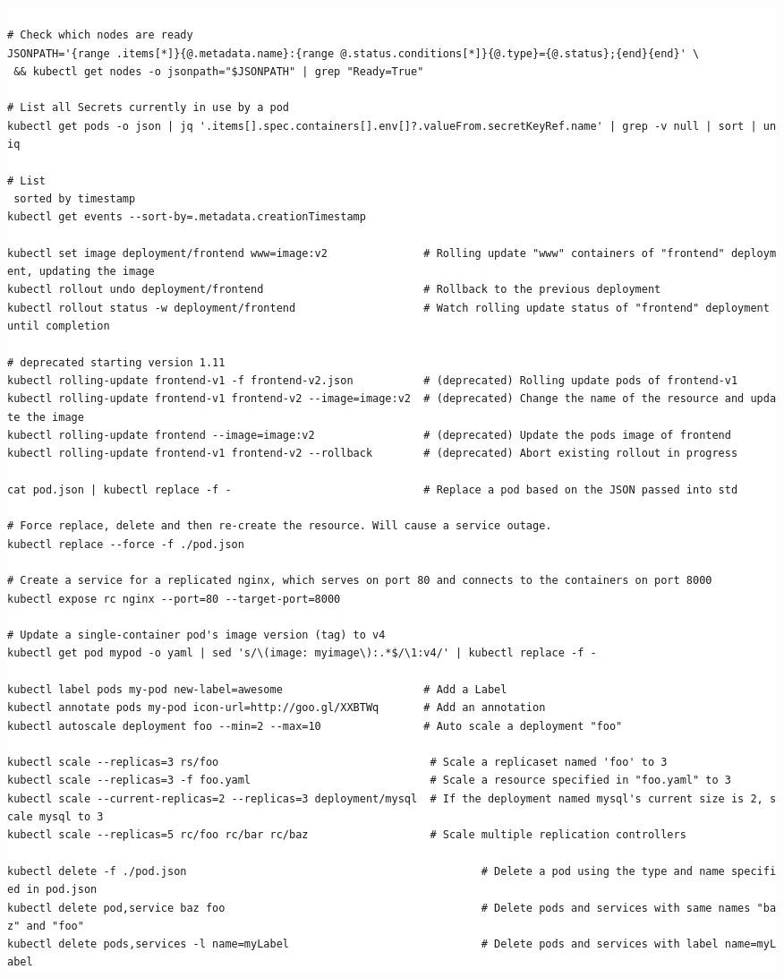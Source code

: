```

# Check which nodes are ready
JSONPATH='{range .items[*]}{@.metadata.name}:{range @.status.conditions[*]}{@.type}={@.status};{end}{end}' \
 && kubectl get nodes -o jsonpath="$JSONPATH" | grep "Ready=True"

# List all Secrets currently in use by a pod
kubectl get pods -o json | jq '.items[].spec.containers[].env[]?.valueFrom.secretKeyRef.name' | grep -v null | sort | uniq

# List 
 sorted by timestamp
kubectl get events --sort-by=.metadata.creationTimestamp

kubectl set image deployment/frontend www=image:v2               # Rolling update "www" containers of "frontend" deployment, updating the image
kubectl rollout undo deployment/frontend                         # Rollback to the previous deployment
kubectl rollout status -w deployment/frontend                    # Watch rolling update status of "frontend" deployment until completion

# deprecated starting version 1.11
kubectl rolling-update frontend-v1 -f frontend-v2.json           # (deprecated) Rolling update pods of frontend-v1
kubectl rolling-update frontend-v1 frontend-v2 --image=image:v2  # (deprecated) Change the name of the resource and update the image
kubectl rolling-update frontend --image=image:v2                 # (deprecated) Update the pods image of frontend
kubectl rolling-update frontend-v1 frontend-v2 --rollback        # (deprecated) Abort existing rollout in progress

cat pod.json | kubectl replace -f -                              # Replace a pod based on the JSON passed into std

# Force replace, delete and then re-create the resource. Will cause a service outage.
kubectl replace --force -f ./pod.json

# Create a service for a replicated nginx, which serves on port 80 and connects to the containers on port 8000
kubectl expose rc nginx --port=80 --target-port=8000

# Update a single-container pod's image version (tag) to v4
kubectl get pod mypod -o yaml | sed 's/\(image: myimage\):.*$/\1:v4/' | kubectl replace -f -

kubectl label pods my-pod new-label=awesome                      # Add a Label
kubectl annotate pods my-pod icon-url=http://goo.gl/XXBTWq       # Add an annotation
kubectl autoscale deployment foo --min=2 --max=10                # Auto scale a deployment "foo"

kubectl scale --replicas=3 rs/foo                                 # Scale a replicaset named 'foo' to 3
kubectl scale --replicas=3 -f foo.yaml                            # Scale a resource specified in "foo.yaml" to 3
kubectl scale --current-replicas=2 --replicas=3 deployment/mysql  # If the deployment named mysql's current size is 2, scale mysql to 3
kubectl scale --replicas=5 rc/foo rc/bar rc/baz                   # Scale multiple replication controllers

kubectl delete -f ./pod.json                                              # Delete a pod using the type and name specified in pod.json
kubectl delete pod,service baz foo                                        # Delete pods and services with same names "baz" and "foo"
kubectl delete pods,services -l name=myLabel                              # Delete pods and services with label name=myLabel
```